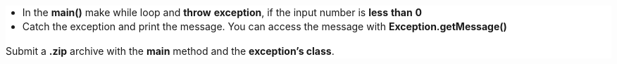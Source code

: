   - In the **main()** make while loop and **throw** **exception**, if the input number is **less** **than** **0**
  - Catch the exception and print the message. You can access the message with **Exception.getMessage()**

Submit a **.zip** archive with the **main** method and the **exception’s class**.

